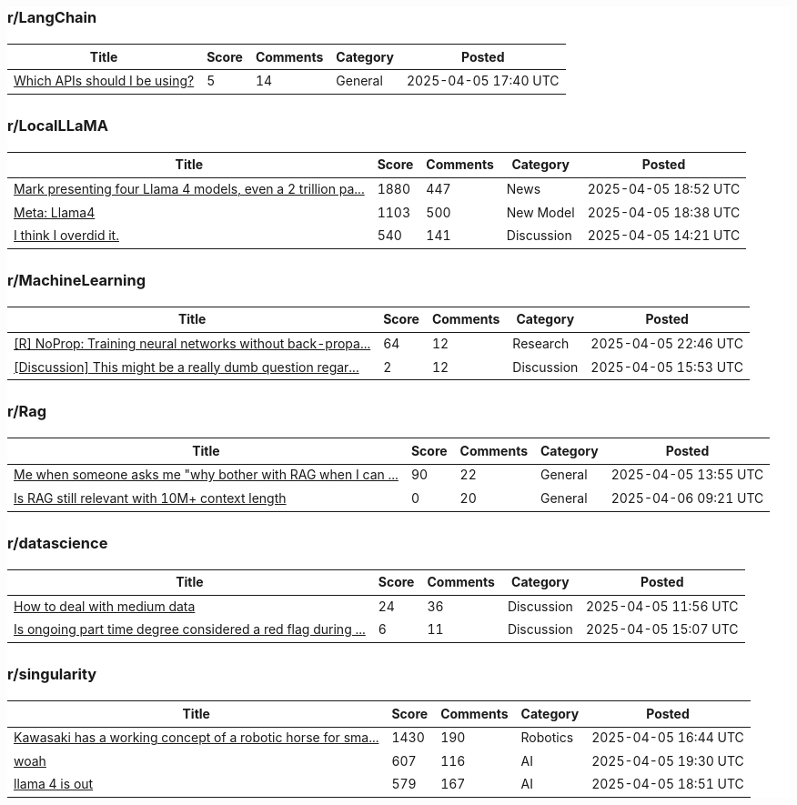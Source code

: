 
### r/LangChain

| Title | Score | Comments | Category | Posted |
|-------|-------|----------|----------|--------|
| [Which APIs should I be using?](https://www.reddit.com/comments/1js8yvl) | 5 | 14 | General | 2025-04-05 17:40 UTC |


### r/LocalLLaMA

| Title | Score | Comments | Category | Posted |
|-------|-------|----------|----------|--------|
| [Mark presenting four Llama 4 models, even a 2 trillion pa...](https://www.reddit.com/comments/1jsampe) | 1880 | 447 | News | 2025-04-05 18:52 UTC |
| [Meta: Llama4](https://www.reddit.com/comments/1jsabgd) | 1103 | 500 | New Model | 2025-04-05 18:38 UTC |
| [I think I overdid it.](https://www.reddit.com/comments/1js4iy0) | 540 | 141 | Discussion | 2025-04-05 14:21 UTC |


### r/MachineLearning

| Title | Score | Comments | Category | Posted |
|-------|-------|----------|----------|--------|
| [\[R\] NoProp: Training neural networks without back-propa...](https://www.reddit.com/comments/1jsft3c) | 64 | 12 | Research | 2025-04-05 22:46 UTC |
| [\[Discussion\] This might be a really dumb question regar...](https://www.reddit.com/comments/1js6jd9) | 2 | 12 | Discussion | 2025-04-05 15:53 UTC |


### r/Rag

| Title | Score | Comments | Category | Posted |
|-------|-------|----------|----------|--------|
| [Me when someone asks me \"why bother with RAG when I can ...](https://www.reddit.com/comments/1js3zm4) | 90 | 22 | General | 2025-04-05 13:55 UTC |
| [Is RAG still relevant with 10M+ context length](https://www.reddit.com/comments/1jsq7du) | 0 | 20 | General | 2025-04-06 09:21 UTC |


### r/datascience

| Title | Score | Comments | Category | Posted |
|-------|-------|----------|----------|--------|
| [How to deal with medium data](https://www.reddit.com/comments/1js1sgj) | 24 | 36 | Discussion | 2025-04-05 11:56 UTC |
| [Is ongoing part time degree considered a red flag during ...](https://www.reddit.com/comments/1js5jby) | 6 | 11 | Discussion | 2025-04-05 15:07 UTC |


### r/singularity

| Title | Score | Comments | Category | Posted |
|-------|-------|----------|----------|--------|
| [Kawasaki has a working concept of a robotic horse for sma...](https://www.reddit.com/comments/1js7p1r) | 1430 | 190 | Robotics | 2025-04-05 16:44 UTC |
| [woah](https://www.reddit.com/comments/1jsbixf) | 607 | 116 | AI | 2025-04-05 19:30 UTC |
| [llama 4 is out](https://www.reddit.com/comments/1jsals5) | 579 | 167 | AI | 2025-04-05 18:51 UTC |
